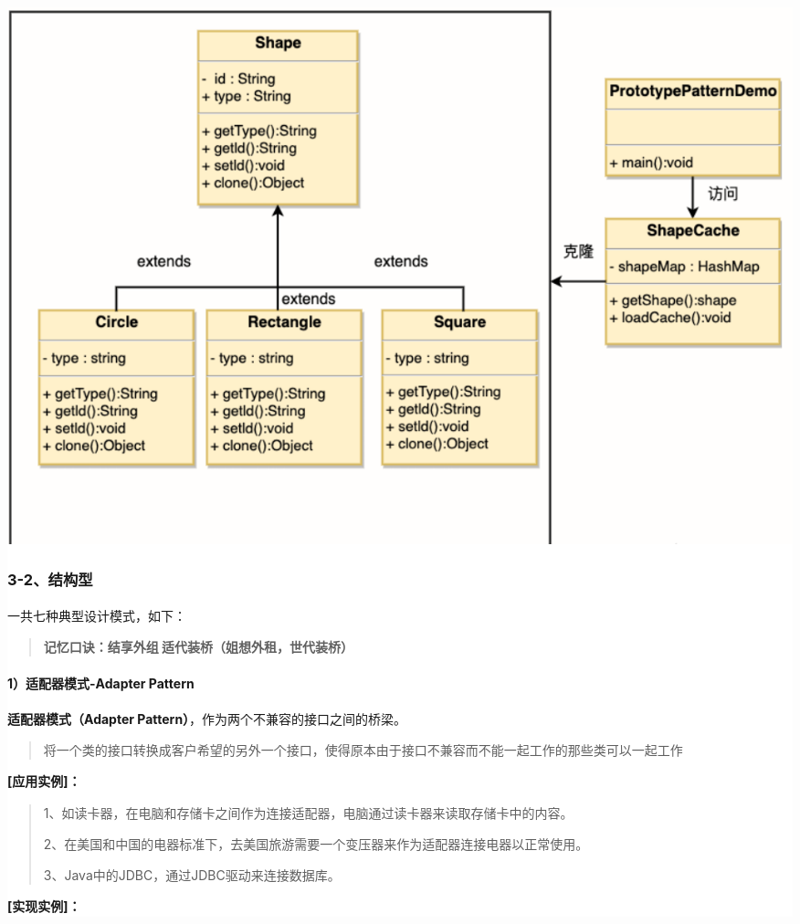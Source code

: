 ![image-20230201170906825](1、各类设计模式及模式图.assets/image-20230201170906825.png)



### 3-2、结构型

一共七种典型设计模式，如下：

> **记忆口诀：结享外组 适代装桥（姐想外租，世代装桥）**

#### 1）适配器模式-Adapter Pattern

**适配器模式（Adapter Pattern）**，作为两个不兼容的接口之间的桥梁。

> 将一个类的接口转换成客户希望的另外一个接口，使得原本由于接口不兼容而不能一起工作的那些类可以一起工作

**[应用实例]：**

> 1、如读卡器，在电脑和存储卡之间作为连接适配器，电脑通过读卡器来读取存储卡中的内容。
>
> 2、在美国和中国的电器标准下，去美国旅游需要一个变压器来作为适配器连接电器以正常使用。
>
> 3、Java中的JDBC，通过JDBC驱动来连接数据库。

**[实现实例]：**
